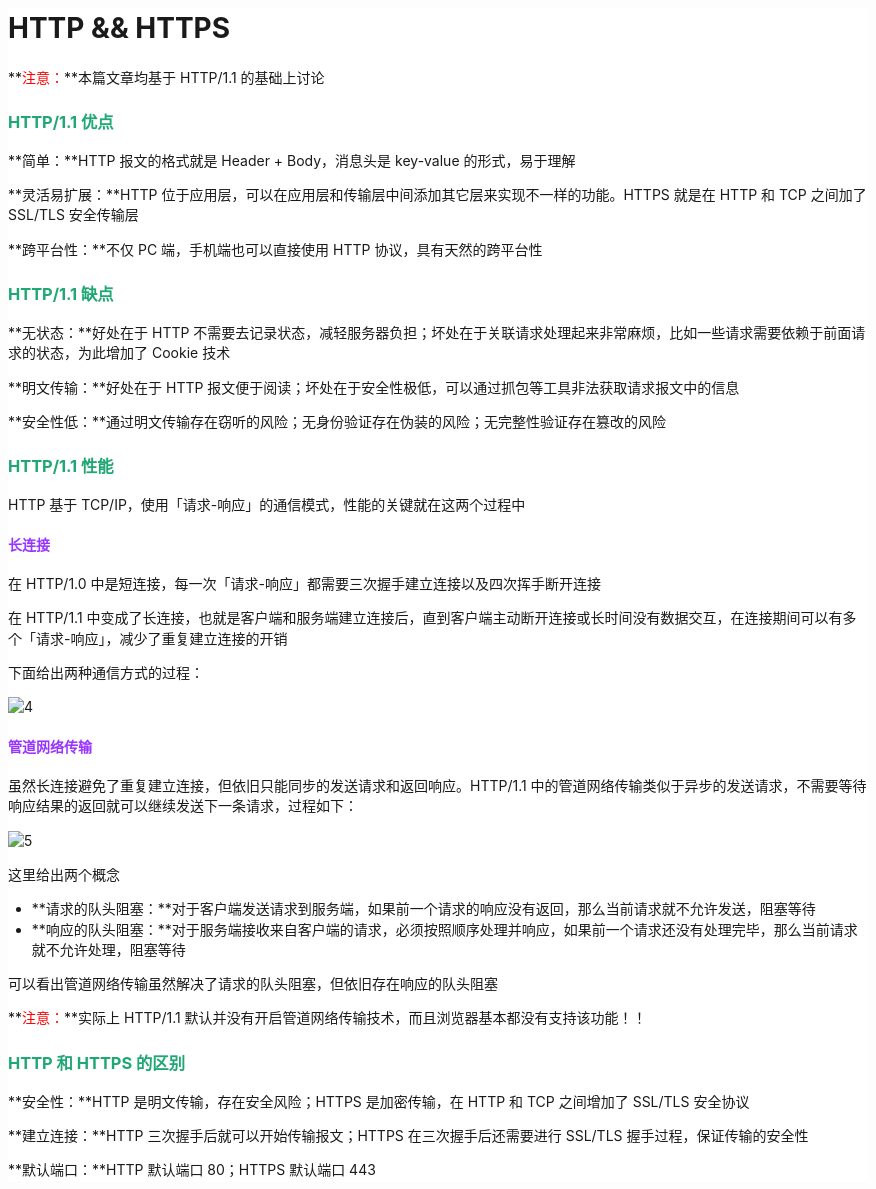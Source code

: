 # HTTP && HTTPS

**<font color='red'>注意：</font>**本篇文章均基于 HTTP/1.1 的基础上讨论

### <font color=#1FA774>HTTP/1.1 优点</font>

**简单：**HTTP 报文的格式就是 Header + Body，消息头是 key-value 的形式，易于理解

**灵活易扩展：**HTTP 位于应用层，可以在应用层和传输层中间添加其它层来实现不一样的功能。HTTPS 就是在 HTTP 和 TCP 之间加了 SSL/TLS 安全传输层

**跨平台性：**不仅 PC 端，手机端也可以直接使用 HTTP 协议，具有天然的跨平台性

### <font color=#1FA774>HTTP/1.1 缺点</font>

**无状态：**好处在于 HTTP 不需要去记录状态，减轻服务器负担；坏处在于关联请求处理起来非常麻烦，比如一些请求需要依赖于前面请求的状态，为此增加了 Cookie 技术

**明文传输：**好处在于 HTTP 报文便于阅读；坏处在于安全性极低，可以通过抓包等工具非法获取请求报文中的信息

**安全性低：**通过明文传输存在窃听的风险；无身份验证存在伪装的风险；无完整性验证存在篡改的风险

### <font color=#1FA774>HTTP/1.1 性能</font>

HTTP 基于 TCP/IP，使用「请求-响应」的通信模式，性能的关键就在这两个过程中

#### <font color=#9933FF>长连接</font>

在 HTTP/1.0 中是短连接，每一次「请求-响应」都需要三次握手建立连接以及四次挥手断开连接

在 HTTP/1.1 中变成了长连接，也就是客户端和服务端建立连接后，直到客户端主动断开连接或长时间没有数据交互，在连接期间可以有多个「请求-响应」，减少了重复建立连接的开销

下面给出两种通信方式的过程：

![4](https://cdn.jsdelivr.net/gh/LFool/new-image-hosting@master/20230527/0755581685145358W2f6GF4.svg)

#### <font color=#9933FF>管道网络传输</font>

虽然长连接避免了重复建立连接，但依旧只能同步的发送请求和返回响应。HTTP/1.1 中的管道网络传输类似于异步的发送请求，不需要等待响应结果的返回就可以继续发送下一条请求，过程如下：

![5](https://cdn.jsdelivr.net/gh/LFool/new-image-hosting@master/20230527/0807021685146022JLQvHF5.svg)

这里给出两个概念

- **请求的队头阻塞：**对于客户端发送请求到服务端，如果前一个请求的响应没有返回，那么当前请求就不允许发送，阻塞等待
- **响应的队头阻塞：**对于服务端接收来自客户端的请求，必须按照顺序处理并响应，如果前一个请求还没有处理完毕，那么当前请求就不允许处理，阻塞等待

可以看出管道网络传输虽然解决了请求的队头阻塞，但依旧存在响应的队头阻塞

**<font color='red'>注意：</font>**实际上 HTTP/1.1 默认并没有开启管道网络传输技术，而且浏览器基本都没有支持该功能！！

### <font color=#1FA774>HTTP 和 HTTPS 的区别</font>

**安全性：**HTTP 是明文传输，存在安全风险；HTTPS 是加密传输，在 HTTP 和 TCP 之间增加了 SSL/TLS 安全协议

**建立连接：**HTTP 三次握手后就可以开始传输报文；HTTPS 在三次握手后还需要进行 SSL/TLS 握手过程，保证传输的安全性

**默认端口：**HTTP 默认端口 80；HTTPS 默认端口 443
